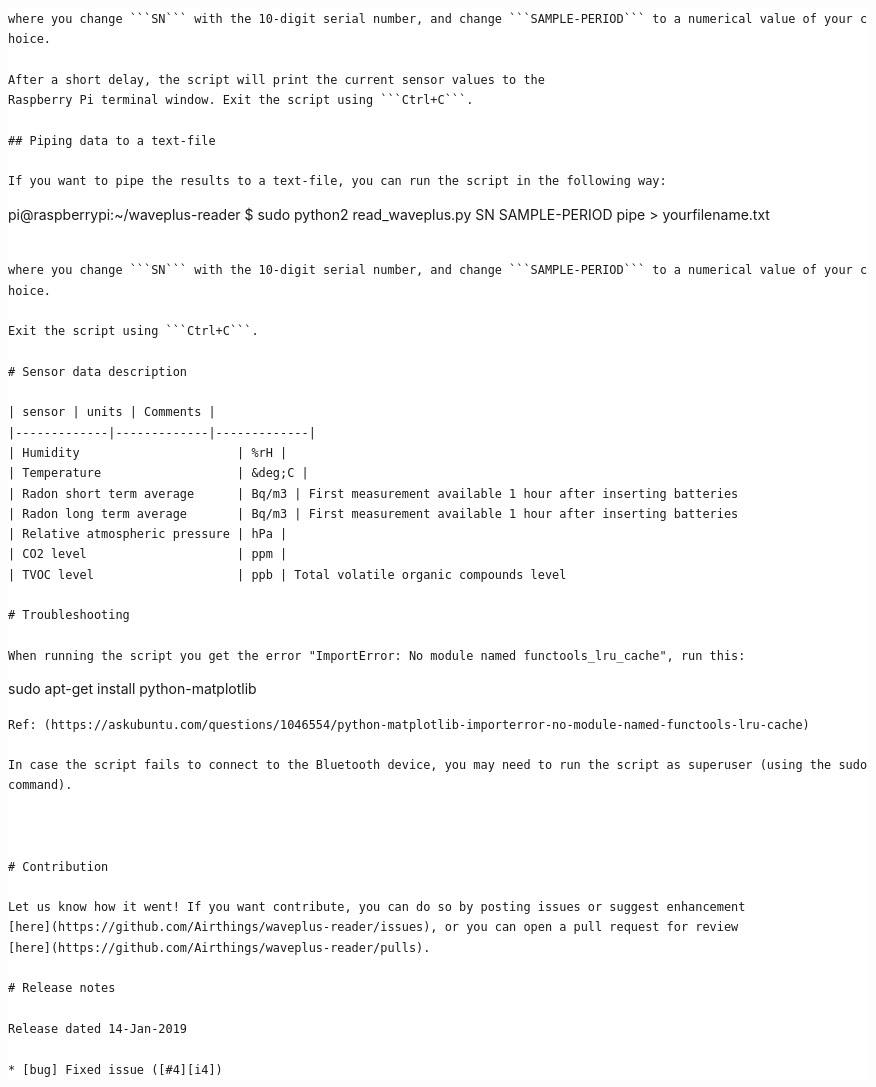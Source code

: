 ```
where you change ```SN``` with the 10-digit serial number, and change ```SAMPLE-PERIOD``` to a numerical value of your choice.

After a short delay, the script will print the current sensor values to the 
Raspberry Pi terminal window. Exit the script using ```Ctrl+C```.

## Piping data to a text-file

If you want to pipe the results to a text-file, you can run the script in the following way:

```
pi@raspberrypi:~/waveplus-reader $ sudo python2 read_waveplus.py SN SAMPLE-PERIOD pipe > yourfilename.txt
```

where you change ```SN``` with the 10-digit serial number, and change ```SAMPLE-PERIOD``` to a numerical value of your choice.

Exit the script using ```Ctrl+C```.

# Sensor data description

| sensor | units | Comments |
|-------------|-------------|-------------|
| Humidity                      | %rH | 
| Temperature                   | &deg;C |
| Radon short term average      | Bq/m3 | First measurement available 1 hour after inserting batteries
| Radon long term average       | Bq/m3 | First measurement available 1 hour after inserting batteries
| Relative atmospheric pressure | hPa |
| CO2 level                     | ppm |
| TVOC level                    | ppb | Total volatile organic compounds level

# Troubleshooting

When running the script you get the error "ImportError: No module named functools_lru_cache", run this:

```
sudo apt-get install python-matplotlib

```
Ref: (https://askubuntu.com/questions/1046554/python-matplotlib-importerror-no-module-named-functools-lru-cache)

In case the script fails to connect to the Bluetooth device, you may need to run the script as superuser (using the sudo command).



# Contribution

Let us know how it went! If you want contribute, you can do so by posting issues or suggest enhancement
[here](https://github.com/Airthings/waveplus-reader/issues), or you can open a pull request for review
[here](https://github.com/Airthings/waveplus-reader/pulls).

# Release notes

Release dated 14-Jan-2019

* [bug] Fixed issue ([#4][i4])
```

[i4]: https://github.com/Airthings/waveplus-reader/issues/4